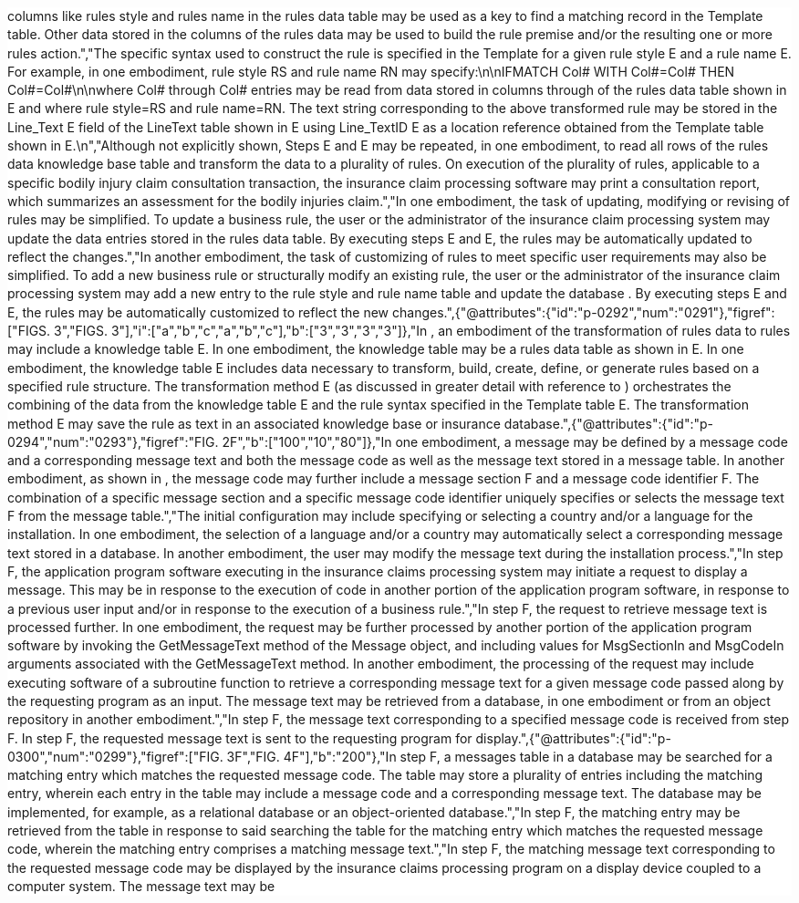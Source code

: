 columns like rules style and rules name in the rules data table may be used as a key to find a matching record in the Template table. Other data stored in the columns of the rules data may be used to build the rule premise and\/or the resulting one or more rules action.","The specific syntax used to construct the rule is specified in the Template for a given rule style E and a rule name E. For example, in one embodiment, rule style RS and rule name RN may specify:\n\nIFMATCH Col# WITH Col#=Col# THEN Col#=Col#\n\nwhere Col# through Col# entries may be read from data stored in columns  through  of the rules data table shown in E and where rule style=RS and rule name=RN. The text string corresponding to the above transformed rule may be stored in the Line_Text E field of the LineText table shown in E using Line_TextID E as a location reference obtained from the Template table shown in E.\n","Although not explicitly shown, Steps E and E may be repeated, in one embodiment, to read all rows of the rules data knowledge base table and transform the data to a plurality of rules. On execution of the plurality of rules, applicable to a specific bodily injury claim consultation transaction, the insurance claim processing software  may print a consultation report, which summarizes an assessment for the bodily injuries claim.","In one embodiment, the task of updating, modifying or revising of rules may be simplified. To update a business rule, the user or the administrator of the insurance claim processing system  may update the data entries stored in the rules data table. By executing steps E and E, the rules may be automatically updated to reflect the changes.","In another embodiment, the task of customizing of rules to meet specific user requirements may also be simplified. To add a new business rule or structurally modify an existing rule, the user or the administrator of the insurance claim processing system  may add a new entry to the rule style and rule name table and update the database . By executing steps E and E, the rules may be automatically customized to reflect the new changes.",{"@attributes":{"id":"p-0292","num":"0291"},"figref":["FIGS. 3","FIGS. 3"],"i":["a","b","c","a","b","c"],"b":["3","3","3","3"]},"In , an embodiment of the transformation of rules data to rules may include a knowledge table E. In one embodiment, the knowledge table may be a rules data table as shown in E. In one embodiment, the knowledge table E includes data necessary to transform, build, create, define, or generate rules based on a specified rule structure. The transformation method E (as discussed in greater detail with reference to ) orchestrates the combining of the data from the knowledge table E and the rule syntax specified in the Template table E. The transformation method E may save the rule as text in an associated knowledge base or insurance database.",{"@attributes":{"id":"p-0294","num":"0293"},"figref":"FIG. 2F","b":["100","10","80"]},"In one embodiment, a message may be defined by a message code and a corresponding message text and both the message code as well as the message text stored in a message table. In another embodiment, as shown in , the message code may further include a message section F and a message code identifier F. The combination of a specific message section and a specific message code identifier uniquely specifies or selects the message text F from the message table.","The initial configuration may include specifying or selecting a country and\/or a language for the installation. In one embodiment, the selection of a language and\/or a country may automatically select a corresponding message text stored in a database. In another embodiment, the user may modify the message text during the installation process.","In step F, the application program software executing in the insurance claims processing system  may initiate a request to display a message. This may be in response to the execution of code in another portion of the application program software, in response to a previous user input and\/or in response to the execution of a business rule.","In step F, the request to retrieve message text is processed further. In one embodiment, the request may be further processed by another portion of the application program software by invoking the GetMessageText method of the Message object, and including values for MsgSectionIn and MsgCodeIn arguments associated with the GetMessageText method. In another embodiment, the processing of the request may include executing software of a subroutine function to retrieve a corresponding message text for a given message code passed along by the requesting program as an input. The message text may be retrieved from a database, in one embodiment or from an object repository in another embodiment.","In step F, the message text corresponding to a specified message code is received from step F. In step F, the requested message text is sent to the requesting program for display.",{"@attributes":{"id":"p-0300","num":"0299"},"figref":["FIG. 3F","FIG. 4F"],"b":"200"},"In step F, a messages table in a database may be searched for a matching entry which matches the requested message code. The table may store a plurality of entries including the matching entry, wherein each entry in the table may include a message code and a corresponding message text. The database may be implemented, for example, as a relational database or an object-oriented database.","In step F, the matching entry may be retrieved from the table in response to said searching the table for the matching entry which matches the requested message code, wherein the matching entry comprises a matching message text.","In step F, the matching message text corresponding to the requested message code may be displayed by the insurance claims processing program on a display device coupled to a computer system. The message text may be